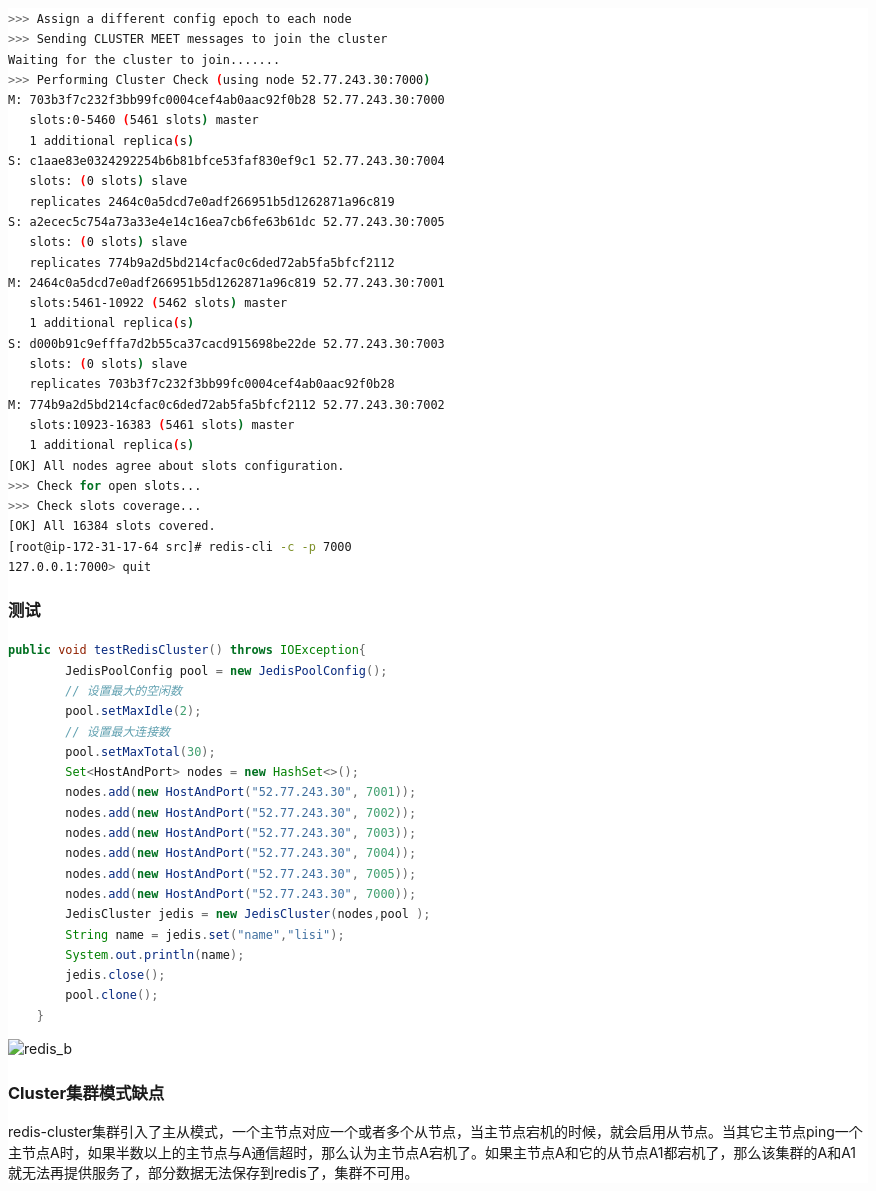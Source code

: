 ```bash
>>> Assign a different config epoch to each node
>>> Sending CLUSTER MEET messages to join the cluster
Waiting for the cluster to join.......
>>> Performing Cluster Check (using node 52.77.243.30:7000)
M: 703b3f7c232f3bb99fc0004cef4ab0aac92f0b28 52.77.243.30:7000
   slots:0-5460 (5461 slots) master
   1 additional replica(s)
S: c1aae83e0324292254b6b81bfce53faf830ef9c1 52.77.243.30:7004
   slots: (0 slots) slave
   replicates 2464c0a5dcd7e0adf266951b5d1262871a96c819
S: a2ecec5c754a73a33e4e14c16ea7cb6fe63b61dc 52.77.243.30:7005
   slots: (0 slots) slave
   replicates 774b9a2d5bd214cfac0c6ded72ab5fa5bfcf2112
M: 2464c0a5dcd7e0adf266951b5d1262871a96c819 52.77.243.30:7001
   slots:5461-10922 (5462 slots) master
   1 additional replica(s)
S: d000b91c9efffa7d2b55ca37cacd915698be22de 52.77.243.30:7003
   slots: (0 slots) slave
   replicates 703b3f7c232f3bb99fc0004cef4ab0aac92f0b28
M: 774b9a2d5bd214cfac0c6ded72ab5fa5bfcf2112 52.77.243.30:7002
   slots:10923-16383 (5461 slots) master
   1 additional replica(s)
[OK] All nodes agree about slots configuration.
>>> Check for open slots...
>>> Check slots coverage...
[OK] All 16384 slots covered.
[root@ip-172-31-17-64 src]# redis-cli -c -p 7000
127.0.0.1:7000> quit
```

### 测试


```java
public void testRedisCluster() throws IOException{
		JedisPoolConfig pool = new JedisPoolConfig();
		// 设置最大的空闲数
		pool.setMaxIdle(2);
		// 设置最大连接数
		pool.setMaxTotal(30);
		Set<HostAndPort> nodes = new HashSet<>();
		nodes.add(new HostAndPort("52.77.243.30", 7001));
		nodes.add(new HostAndPort("52.77.243.30", 7002));
		nodes.add(new HostAndPort("52.77.243.30", 7003));
		nodes.add(new HostAndPort("52.77.243.30", 7004));
		nodes.add(new HostAndPort("52.77.243.30", 7005));
		nodes.add(new HostAndPort("52.77.243.30", 7000));
		JedisCluster jedis = new JedisCluster(nodes,pool );
		String name = jedis.set("name","lisi");
		System.out.println(name);
		jedis.close();
		pool.clone();
	}
```


![redis_b](https://volc1612.gitee.io/blog/images/redis伪集群配置Cluster集群模式/16a0228a74d43da2.png)

### Cluster集群模式缺点

redis-cluster集群引入了主从模式，一个主节点对应一个或者多个从节点，当主节点宕机的时候，就会启用从节点。当其它主节点ping一个主节点A时，如果半数以上的主节点与A通信超时，那么认为主节点A宕机了。如果主节点A和它的从节点A1都宕机了，那么该集群的A和A1就无法再提供服务了，部分数据无法保存到redis了，集群不可用。